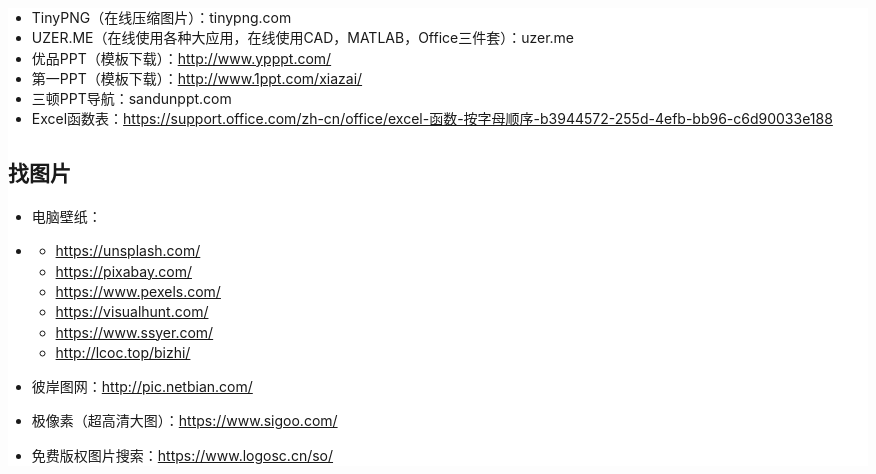 - TinyPNG（在线压缩图片）：tinypng.com
- UZER.ME（在线使用各种大应用，在线使用CAD，MATLAB，Office三件套）：uzer.me
- 优品PPT（模板下载）：http://www.ypppt.com/
- 第一PPT（模板下载）：http://www.1ppt.com/xiazai/
- 三顿PPT导航：sandunppt.com
- Excel函数表：https://support.office.com/zh-cn/office/excel-函数-按字母顺序-b3944572-255d-4efb-bb96-c6d90033e188

## 找图片

- 电脑壁纸：

- - https://unsplash.com/
  - https://pixabay.com/
  - https://www.pexels.com/
  - https://visualhunt.com/
  - https://www.ssyer.com/
  - http://lcoc.top/bizhi/

- 彼岸图网：http://pic.netbian.com/

- 极像素（超高清大图）：https://www.sigoo.com/

- 免费版权图片搜索：https://www.logosc.cn/so/